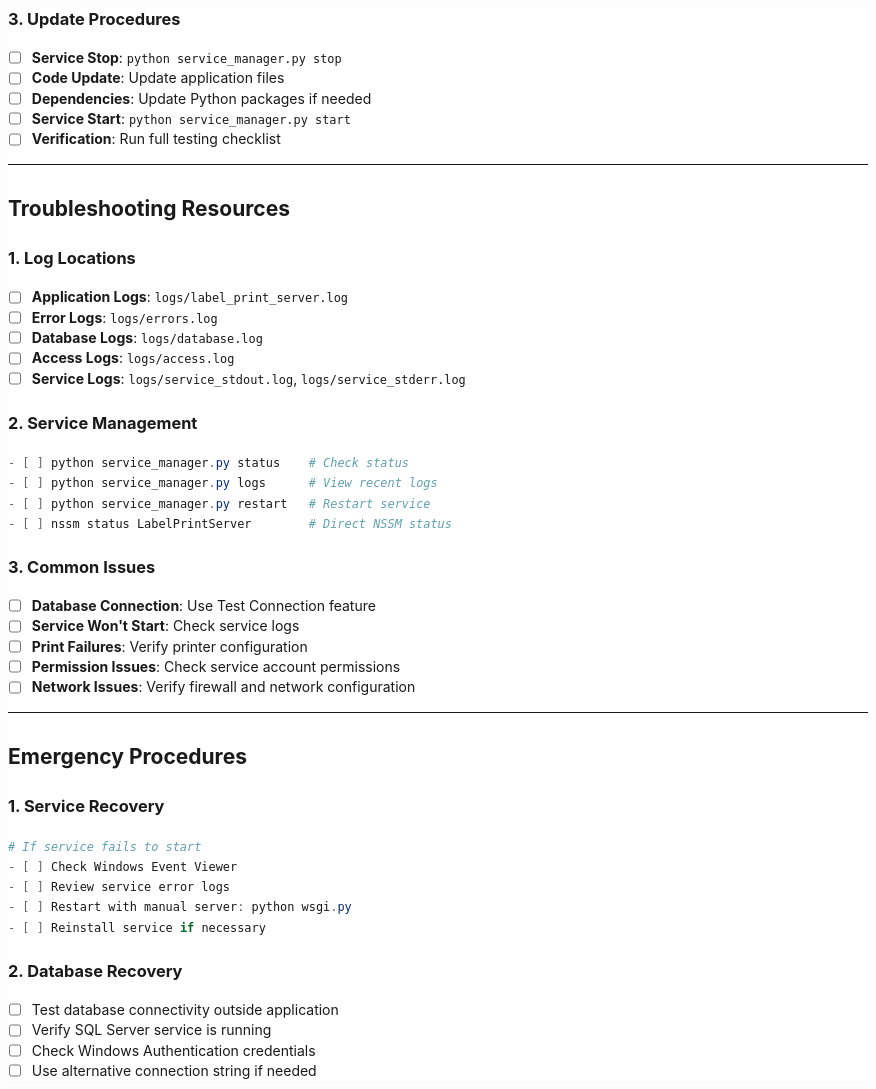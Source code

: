 ### 3. Update Procedures
- [ ] **Service Stop**: `python service_manager.py stop`
- [ ] **Code Update**: Update application files
- [ ] **Dependencies**: Update Python packages if needed
- [ ] **Service Start**: `python service_manager.py start`
- [ ] **Verification**: Run full testing checklist

---

## Troubleshooting Resources

### 1. Log Locations
- [ ] **Application Logs**: `logs/label_print_server.log`
- [ ] **Error Logs**: `logs/errors.log`
- [ ] **Database Logs**: `logs/database.log`
- [ ] **Access Logs**: `logs/access.log`
- [ ] **Service Logs**: `logs/service_stdout.log`, `logs/service_stderr.log`

### 2. Service Management
```powershell
- [ ] python service_manager.py status    # Check status
- [ ] python service_manager.py logs      # View recent logs
- [ ] python service_manager.py restart   # Restart service
- [ ] nssm status LabelPrintServer        # Direct NSSM status
```

### 3. Common Issues
- [ ] **Database Connection**: Use Test Connection feature
- [ ] **Service Won't Start**: Check service logs
- [ ] **Print Failures**: Verify printer configuration
- [ ] **Permission Issues**: Check service account permissions
- [ ] **Network Issues**: Verify firewall and network configuration

---

## Emergency Procedures

### 1. Service Recovery
```powershell
# If service fails to start
- [ ] Check Windows Event Viewer
- [ ] Review service error logs
- [ ] Restart with manual server: python wsgi.py
- [ ] Reinstall service if necessary
```

### 2. Database Recovery
- [ ] Test database connectivity outside application
- [ ] Verify SQL Server service is running
- [ ] Check Windows Authentication credentials
- [ ] Use alternative connection string if needed
